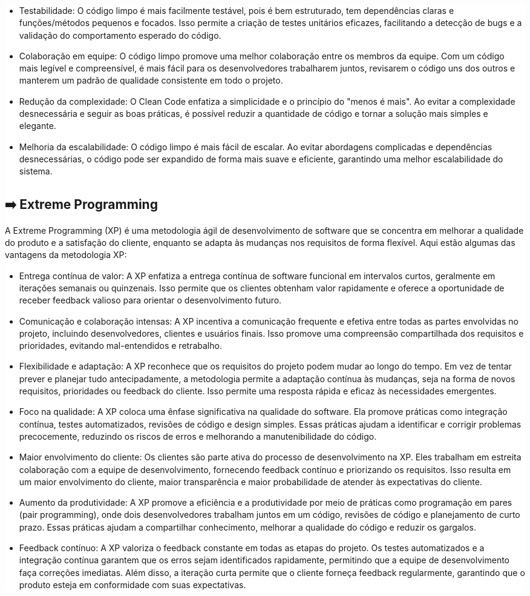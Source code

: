 - Testabilidade: O código limpo é mais facilmente testável, pois é bem estruturado, tem dependências claras e funções/métodos pequenos e focados. Isso permite a criação de testes unitários eficazes, facilitando a detecção de bugs e a validação do comportamento esperado do código.

- Colaboração em equipe: O código limpo promove uma melhor colaboração entre os membros da equipe. Com um código mais legível e compreensível, é mais fácil para os desenvolvedores trabalharem juntos, revisarem o código uns dos outros e manterem um padrão de qualidade consistente em todo o projeto.

- Redução da complexidade: O Clean Code enfatiza a simplicidade e o princípio do "menos é mais". Ao evitar a complexidade desnecessária e seguir as boas práticas, é possível reduzir a quantidade de código e tornar a solução mais simples e elegante.

- Melhoria da escalabilidade: O código limpo é mais fácil de escalar. Ao evitar abordagens complicadas e dependências desnecessárias, o código pode ser expandido de forma mais suave e eficiente, garantindo uma melhor escalabilidade do sistema.

## :arrow_right: Extreme Programming
A Extreme Programming (XP) é uma metodologia ágil de desenvolvimento de software que se concentra em melhorar a qualidade do produto e a satisfação do cliente, enquanto se adapta às mudanças nos requisitos de forma flexível. Aqui estão algumas das vantagens da metodologia XP:

- Entrega contínua de valor: A XP enfatiza a entrega contínua de software funcional em intervalos curtos, geralmente em iterações semanais ou quinzenais. Isso permite que os clientes obtenham valor rapidamente e oferece a oportunidade de receber feedback valioso para orientar o desenvolvimento futuro.

- Comunicação e colaboração intensas: A XP incentiva a comunicação frequente e efetiva entre todas as partes envolvidas no projeto, incluindo desenvolvedores, clientes e usuários finais. Isso promove uma compreensão compartilhada dos requisitos e prioridades, evitando mal-entendidos e retrabalho.

- Flexibilidade e adaptação: A XP reconhece que os requisitos do projeto podem mudar ao longo do tempo. Em vez de tentar prever e planejar tudo antecipadamente, a metodologia permite a adaptação contínua às mudanças, seja na forma de novos requisitos, prioridades ou feedback do cliente. Isso permite uma resposta rápida e eficaz às necessidades emergentes.

- Foco na qualidade: A XP coloca uma ênfase significativa na qualidade do software. Ela promove práticas como integração contínua, testes automatizados, revisões de código e design simples. Essas práticas ajudam a identificar e corrigir problemas precocemente, reduzindo os riscos de erros e melhorando a manutenibilidade do código.

- Maior envolvimento do cliente: Os clientes são parte ativa do processo de desenvolvimento na XP. Eles trabalham em estreita colaboração com a equipe de desenvolvimento, fornecendo feedback contínuo e priorizando os requisitos. Isso resulta em um maior envolvimento do cliente, maior transparência e maior probabilidade de atender às expectativas do cliente.

- Aumento da produtividade: A XP promove a eficiência e a produtividade por meio de práticas como programação em pares (pair programming), onde dois desenvolvedores trabalham juntos em um código, revisões de código e planejamento de curto prazo. Essas práticas ajudam a compartilhar conhecimento, melhorar a qualidade do código e reduzir os gargalos.

- Feedback contínuo: A XP valoriza o feedback constante em todas as etapas do projeto. Os testes automatizados e a integração contínua garantem que os erros sejam identificados rapidamente, permitindo que a equipe de desenvolvimento faça correções imediatas. Além disso, a iteração curta permite que o cliente forneça feedback regularmente, garantindo que o produto esteja em conformidade com suas expectativas.
